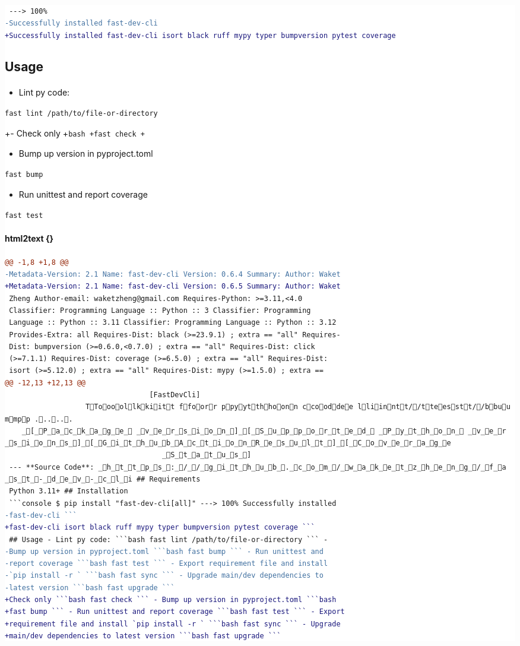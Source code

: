 ```diff
 ---> 100%
-Successfully installed fast-dev-cli
+Successfully installed fast-dev-cli isort black ruff mypy typer bumpversion pytest coverage
 ```
 
 </div>
 
 ## Usage
 
 - Lint py code:
 ```bash
 fast lint /path/to/file-or-directory
 ```
+- Check only
+```bash
+fast check
+```
 - Bump up version in pyproject.toml
 ```bash
 fast bump
 ```
 - Run unittest and report coverage
 ```bash
 fast test
```

#### html2text {}

```diff
@@ -1,8 +1,8 @@
-Metadata-Version: 2.1 Name: fast-dev-cli Version: 0.6.4 Summary: Author: Waket
+Metadata-Version: 2.1 Name: fast-dev-cli Version: 0.6.5 Summary: Author: Waket
 Zheng Author-email: waketzheng@gmail.com Requires-Python: >=3.11,<4.0
 Classifier: Programming Language :: Python :: 3 Classifier: Programming
 Language :: Python :: 3.11 Classifier: Programming Language :: Python :: 3.12
 Provides-Extra: all Requires-Dist: black (>=23.9.1) ; extra == "all" Requires-
 Dist: bumpversion (>=0.6.0,<0.7.0) ; extra == "all" Requires-Dist: click
 (>=7.1.1) Requires-Dist: coverage (>=6.5.0) ; extra == "all" Requires-Dist:
 isort (>=5.12.0) ; extra == "all" Requires-Dist: mypy (>=1.5.0) ; extra ==
@@ -12,13 +12,13 @@
                                  [FastDevCli]
                   TToooollkkiitt ffoorr ppyytthhoonn ccooddee lliinntt//tteesstt//bbuummpp ......
    _[_P_a_c_k_a_g_e_ _v_e_r_s_i_o_n_]_[_S_u_p_p_o_r_t_e_d_ _P_y_t_h_o_n_ _v_e_r_s_i_o_n_s_]_[_G_i_t_h_u_b_A_c_t_i_o_n_R_e_s_u_l_t_]_[_C_o_v_e_r_a_g_e
                                     _S_t_a_t_u_s_]
 --- **Source Code**: _h_t_t_p_s_:_/_/_g_i_t_h_u_b_._c_o_m_/_w_a_k_e_t_z_h_e_n_g_/_f_a_s_t_-_d_e_v_-_c_l_i ## Requirements
 Python 3.11+ ## Installation
 ```console $ pip install "fast-dev-cli[all]" ---> 100% Successfully installed
-fast-dev-cli ```
+fast-dev-cli isort black ruff mypy typer bumpversion pytest coverage ```
 ## Usage - Lint py code: ```bash fast lint /path/to/file-or-directory ``` -
-Bump up version in pyproject.toml ```bash fast bump ``` - Run unittest and
-report coverage ```bash fast test ``` - Export requirement file and install
-`pip install -r ` ```bash fast sync ``` - Upgrade main/dev dependencies to
-latest version ```bash fast upgrade ```
+Check only ```bash fast check ``` - Bump up version in pyproject.toml ```bash
+fast bump ``` - Run unittest and report coverage ```bash fast test ``` - Export
+requirement file and install `pip install -r ` ```bash fast sync ``` - Upgrade
+main/dev dependencies to latest version ```bash fast upgrade ```
```

